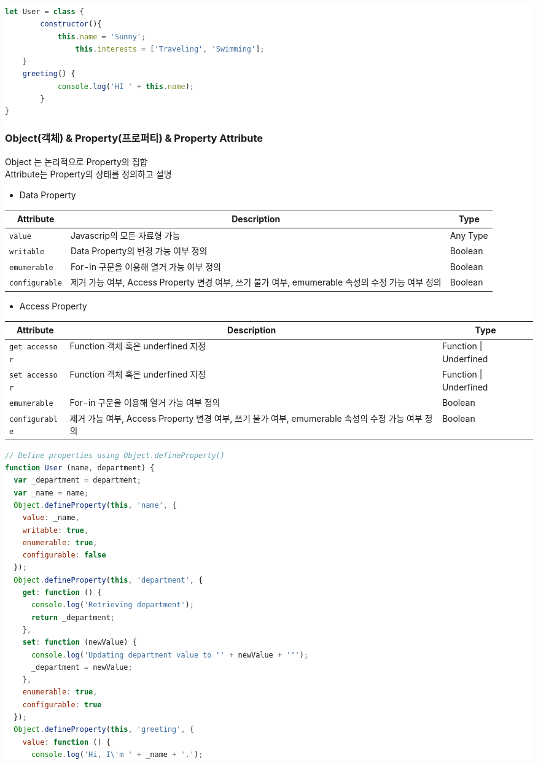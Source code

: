 ```Javascript
let User = class {
		constructor(){
    		this.name = 'Sunny';
				this.interests = ['Traveling', 'Swimming'];
    }
  	greeting() {
    		console.log('HI ' + this.name);
		}
}
```

### Object(객체) & Property(프로퍼티) & Property Attribute

Object 는 논리적으로 Property의 집합  
Attribute는 Property의 상태를 정의하고 설명

- Data Property

| Attribute      | Description                                                           | Type     |
|----------------|-----------------------------------------------------------------------|----------|
| `value`        | Javascrip의 모든 자료형 가능                                                  | Any Type |
| `writable`     | Data Property의 변경 가능 여부 정의                                            | Boolean  |
| `emumerable`   | For-in 구문을 이용해 열거 가능 여부 정의                                            | Boolean  |
| `configurable` | 제거 가능 여부, Access Property 변경 여부, 쓰기 불가 여부, emumerable 속성의 수정 가능 여부 정의 | Boolean  |

- Access Property

| Attribute      | Description                                                           | Type                   |
|----------------|-----------------------------------------------------------------------|------------------------|
| `get accessor` | Function 객체 혹은 underfined 지정                                          | Function \| Underfined |
| `set accessor` | Function 객체 혹은 underfined 지정                                          | Function \| Underfined |
| `emumerable`   | For-in 구문을 이용해 열거 가능 여부 정의                                            | Boolean                |
| `configurable` | 제거 가능 여부, Access Property 변경 여부, 쓰기 불가 여부, emumerable 속성의 수정 가능 여부 정의 | Boolean                |

```Javascript 
// Define properties using Object.defineProperty()
function User (name, department) {
  var _department = department;
  var _name = name;
  Object.defineProperty(this, 'name', {
    value: _name,
    writable: true,
    enumerable: true,
    configurable: false
  }); 
  Object.defineProperty(this, 'department', {
    get: function () {
      console.log('Retrieving department');
      return _department;
    },
    set: function (newValue) {
      console.log('Updating department value to "' + newValue + '"');
      _department = newValue;
    },
    enumerable: true,
    configurable: true
  });
  Object.defineProperty(this, 'greeting', {
    value: function () {
      console.log('Hi, I\'m ' + _name + '.');
```